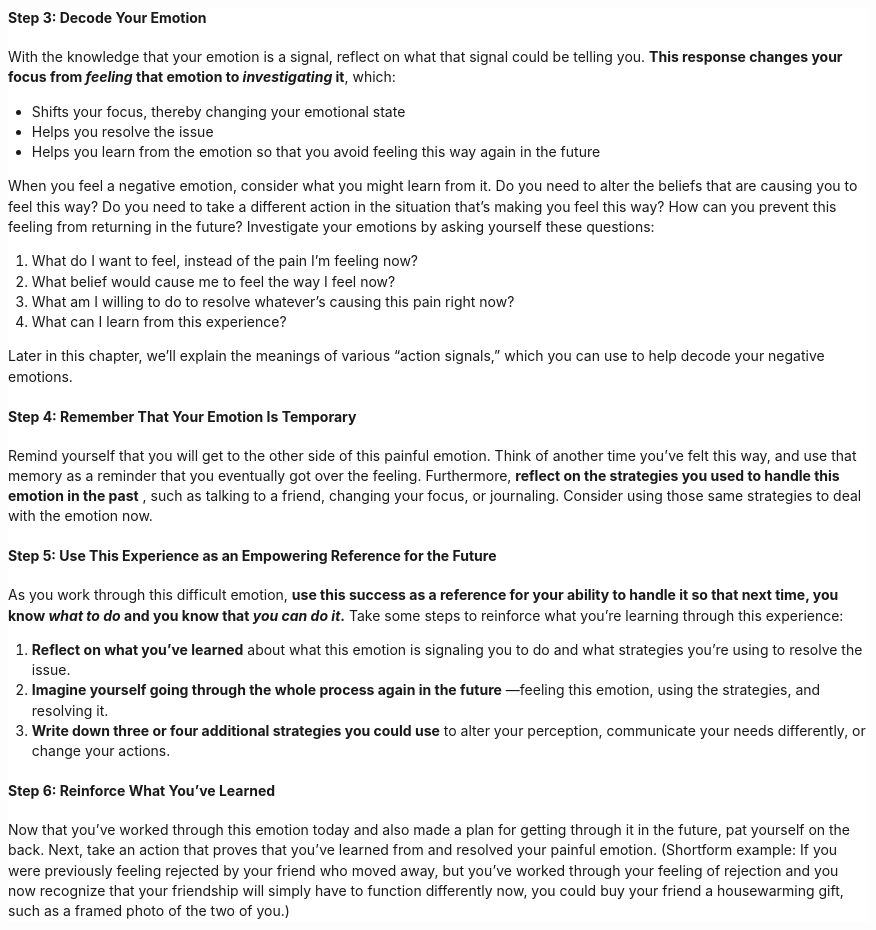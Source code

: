 #### Step 3: Decode Your Emotion

With the knowledge that your emotion is a signal, reflect on what that signal could be telling you. **This response changes your focus from _feeling_ that emotion to _investigating_ it**, which:

  * Shifts your focus, thereby changing your emotional state
  * Helps you resolve the issue
  * Helps you learn from the emotion so that you avoid feeling this way again in the future



When you feel a negative emotion, consider what you might learn from it. Do you need to alter the beliefs that are causing you to feel this way? Do you need to take a different action in the situation that’s making you feel this way? How can you prevent this feeling from returning in the future? Investigate your emotions by asking yourself these questions:

  1. What do I want to feel, instead of the pain I’m feeling now? 
  2. What belief would cause me to feel the way I feel now? 
  3. What am I willing to do to resolve whatever’s causing this pain right now? 
  4. What can I learn from this experience? 



Later in this chapter, we’ll explain the meanings of various “action signals,” which you can use to help decode your negative emotions.

#### Step 4: Remember That Your Emotion Is Temporary

Remind yourself that you will get to the other side of this painful emotion. Think of another time you’ve felt this way, and use that memory as a reminder that you eventually got over the feeling. Furthermore, **reflect on the strategies you used to handle this emotion in the past** , such as talking to a friend, changing your focus, or journaling. Consider using those same strategies to deal with the emotion now.

#### Step 5: Use This Experience as an Empowering Reference for the Future

As you work through this difficult emotion, **use this success as a reference for your ability to handle it so that next time, you know _what to do_ and you know that _you can do it_.** Take some steps to reinforce what you’re learning through this experience:

  1. **Reflect on what you’ve learned** about what this emotion is signaling you to do and what strategies you’re using to resolve the issue. 
  2. **Imagine yourself going through the whole process again in the future** —feeling this emotion, using the strategies, and resolving it. 
  3. **Write down three or four additional strategies you could use** to alter your perception, communicate your needs differently, or change your actions. 



#### Step 6: Reinforce What You’ve Learned

Now that you’ve worked through this emotion today and also made a plan for getting through it in the future, pat yourself on the back. Next, take an action that proves that you’ve learned from and resolved your painful emotion. (Shortform example: If you were previously feeling rejected by your friend who moved away, but you’ve worked through your feeling of rejection and you now recognize that your friendship will simply have to function differently now, you could buy your friend a housewarming gift, such as a framed photo of the two of you.)
